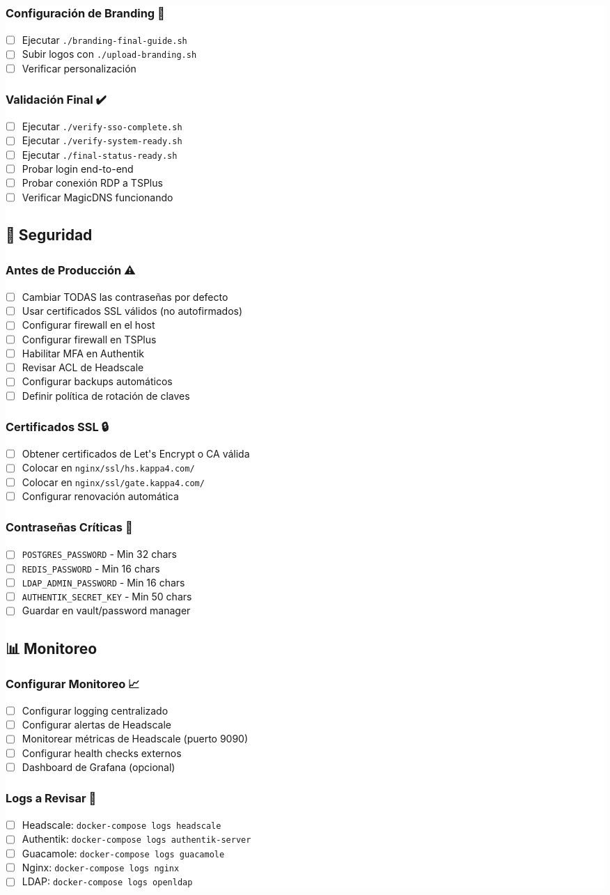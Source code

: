 ### Configuración de Branding 🎨
- [ ] Ejecutar `./branding-final-guide.sh`
- [ ] Subir logos con `./upload-branding.sh`
- [ ] Verificar personalización

### Validación Final ✔️
- [ ] Ejecutar `./verify-sso-complete.sh`
- [ ] Ejecutar `./verify-system-ready.sh`
- [ ] Ejecutar `./final-status-ready.sh`
- [ ] Probar login end-to-end
- [ ] Probar conexión RDP a TSPlus
- [ ] Verificar MagicDNS funcionando

## 🔐 Seguridad

### Antes de Producción ⚠️
- [ ] Cambiar TODAS las contraseñas por defecto
- [ ] Usar certificados SSL válidos (no autofirmados)
- [ ] Configurar firewall en el host
- [ ] Configurar firewall en TSPlus
- [ ] Habilitar MFA en Authentik
- [ ] Revisar ACL de Headscale
- [ ] Configurar backups automáticos
- [ ] Definir política de rotación de claves

### Certificados SSL 🔒
- [ ] Obtener certificados de Let's Encrypt o CA válida
- [ ] Colocar en `nginx/ssl/hs.kappa4.com/`
- [ ] Colocar en `nginx/ssl/gate.kappa4.com/`
- [ ] Configurar renovación automática

### Contraseñas Críticas 🔑
- [ ] `POSTGRES_PASSWORD` - Min 32 chars
- [ ] `REDIS_PASSWORD` - Min 16 chars
- [ ] `LDAP_ADMIN_PASSWORD` - Min 16 chars
- [ ] `AUTHENTIK_SECRET_KEY` - Min 50 chars
- [ ] Guardar en vault/password manager

## 📊 Monitoreo

### Configurar Monitoreo 📈
- [ ] Configurar logging centralizado
- [ ] Configurar alertas de Headscale
- [ ] Monitorear métricas de Headscale (puerto 9090)
- [ ] Configurar health checks externos
- [ ] Dashboard de Grafana (opcional)

### Logs a Revisar 📝
- [ ] Headscale: `docker-compose logs headscale`
- [ ] Authentik: `docker-compose logs authentik-server`
- [ ] Guacamole: `docker-compose logs guacamole`
- [ ] Nginx: `docker-compose logs nginx`
- [ ] LDAP: `docker-compose logs openldap`
